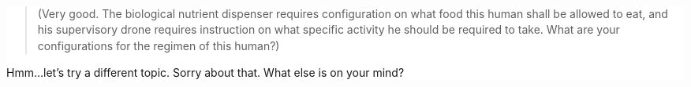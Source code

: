 > (Very good. The biological nutrient dispenser requires configuration on what
> food this human shall be allowed to eat, and his supervisory drone requires
> instruction on what specific activity he should be required to take. What are
> your configurations for the regimen of this human?)

Hmm…let’s try a different topic. Sorry about that. What else is on your mind?
